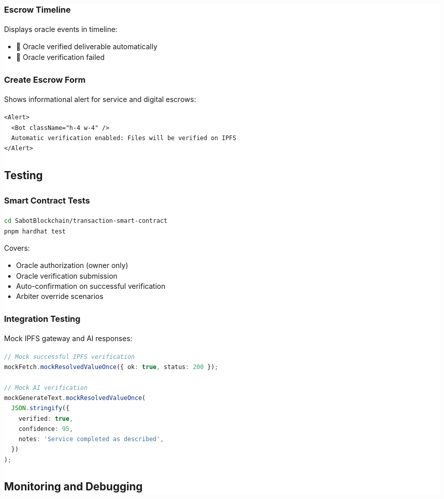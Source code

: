 ### Escrow Timeline

Displays oracle events in timeline:

- 🤖 Oracle verified deliverable automatically
- 🤖 Oracle verification failed

### Create Escrow Form

Shows informational alert for service and digital escrows:

```tsx
<Alert>
  <Bot className="h-4 w-4" />
  Automatic verification enabled: Files will be verified on IPFS
</Alert>
```

## Testing

### Smart Contract Tests

```bash
cd SabotBlockchain/transaction-smart-contract
pnpm hardhat test
```

Covers:

- Oracle authorization (owner only)
- Oracle verification submission
- Auto-confirmation on successful verification
- Arbiter override scenarios

### Integration Testing

Mock IPFS gateway and AI responses:

```typescript
// Mock successful IPFS verification
mockFetch.mockResolvedValueOnce({ ok: true, status: 200 });

// Mock AI verification
mockGenerateText.mockResolvedValueOnce(
  JSON.stringify({
    verified: true,
    confidence: 95,
    notes: 'Service completed as described',
  })
);
```

## Monitoring and Debugging
